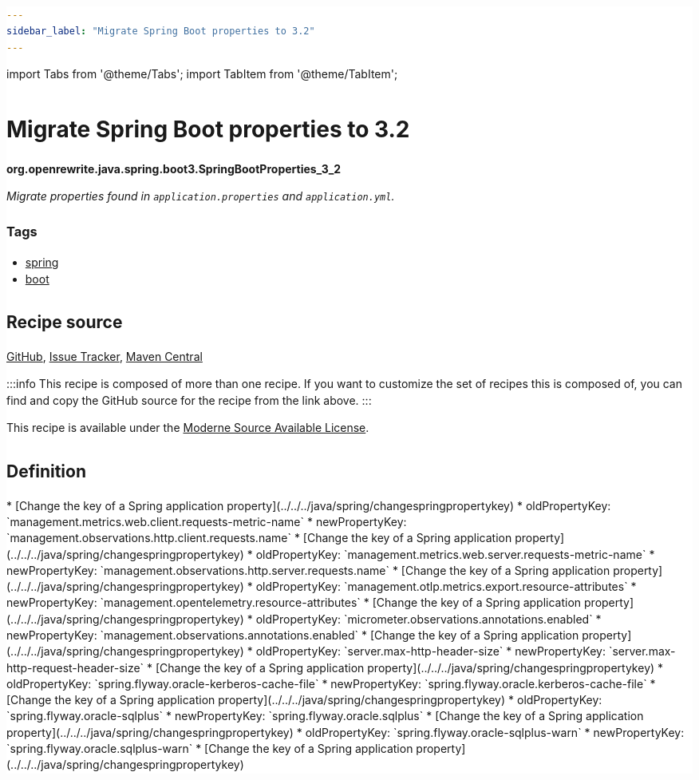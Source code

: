 ```yaml
---
sidebar_label: "Migrate Spring Boot properties to 3.2"
---
```


import Tabs from '@theme/Tabs';
import TabItem from '@theme/TabItem';

# Migrate Spring Boot properties to 3.2

**org.openrewrite.java.spring.boot3.SpringBootProperties\_3\_2**

_Migrate properties found in `application.properties` and `application.yml`._

### Tags

* [spring](/reference/recipes-by-tag#spring)
* [boot](/reference/recipes-by-tag#boot)

## Recipe source

[GitHub](https://github.com/openrewrite/rewrite-spring/blob/main/src/main/resources/META-INF/rewrite/spring-boot-32-properties.yml), 
[Issue Tracker](https://github.com/openrewrite/rewrite-spring/issues), 
[Maven Central](https://central.sonatype.com/artifact/org.openrewrite.recipe/rewrite-spring/)

:::info
This recipe is composed of more than one recipe. If you want to customize the set of recipes this is composed of, you can find and copy the GitHub source for the recipe from the link above.
:::

This recipe is available under the [Moderne Source Available License](https://docs.moderne.io/licensing/moderne-source-available-license).


## Definition

<Tabs groupId="recipeType">
<TabItem value="recipe-list" label="Recipe List" >
* [Change the key of a Spring application property](../../../java/spring/changespringpropertykey)
  * oldPropertyKey: `management.metrics.web.client.requests-metric-name`
  * newPropertyKey: `management.observations.http.client.requests.name`
* [Change the key of a Spring application property](../../../java/spring/changespringpropertykey)
  * oldPropertyKey: `management.metrics.web.server.requests-metric-name`
  * newPropertyKey: `management.observations.http.server.requests.name`
* [Change the key of a Spring application property](../../../java/spring/changespringpropertykey)
  * oldPropertyKey: `management.otlp.metrics.export.resource-attributes`
  * newPropertyKey: `management.opentelemetry.resource-attributes`
* [Change the key of a Spring application property](../../../java/spring/changespringpropertykey)
  * oldPropertyKey: `micrometer.observations.annotations.enabled`
  * newPropertyKey: `management.observations.annotations.enabled`
* [Change the key of a Spring application property](../../../java/spring/changespringpropertykey)
  * oldPropertyKey: `server.max-http-header-size`
  * newPropertyKey: `server.max-http-request-header-size`
* [Change the key of a Spring application property](../../../java/spring/changespringpropertykey)
  * oldPropertyKey: `spring.flyway.oracle-kerberos-cache-file`
  * newPropertyKey: `spring.flyway.oracle.kerberos-cache-file`
* [Change the key of a Spring application property](../../../java/spring/changespringpropertykey)
  * oldPropertyKey: `spring.flyway.oracle-sqlplus`
  * newPropertyKey: `spring.flyway.oracle.sqlplus`
* [Change the key of a Spring application property](../../../java/spring/changespringpropertykey)
  * oldPropertyKey: `spring.flyway.oracle-sqlplus-warn`
  * newPropertyKey: `spring.flyway.oracle.sqlplus-warn`
* [Change the key of a Spring application property](../../../java/spring/changespringpropertykey)